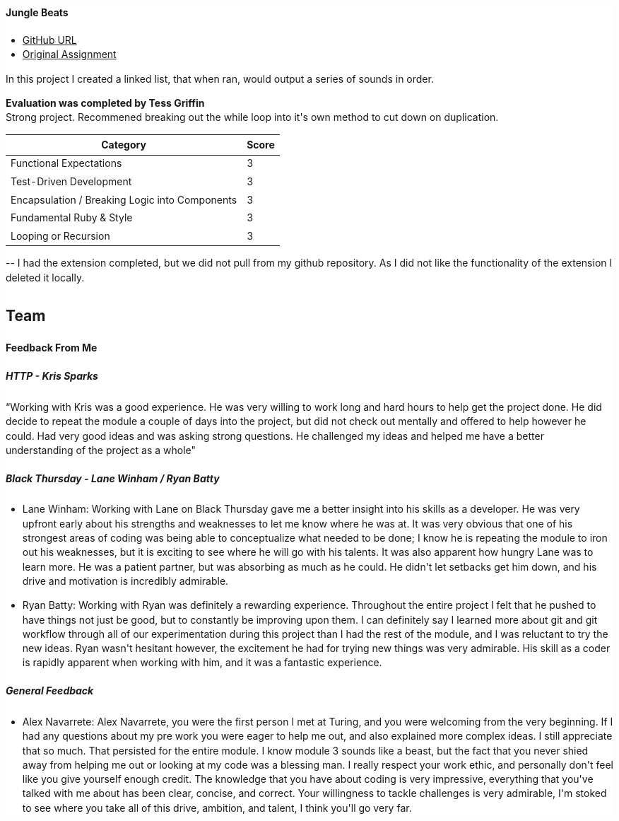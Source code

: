 #### Jungle Beats

* [GitHub URL](https://github.com/ExCaelum/jungle_beats)
* [Original Assignment](https://github.com/turingschool/curriculum/blob/master/source/projects/jungle_beat.markdown)

In this project I created a linked list, that when ran, would output a series of sounds in order.

**Evaluation was completed by Tess Griffin**     
Strong project. Recommened breaking out the while loop into it's own method to cut down on duplication.

Category | Score
--- | ---
Functional Expectations | 3
Test-Driven Development | 3
Encapsulation / Breaking Logic into Components | 3
Fundamental Ruby & Style | 3
Looping or Recursion | 3

-- I had the extension completed, but we did not pull from my github repository. As I did not like the functionality of the extension I deleted it locally.

## Team

#### Feedback From Me
##### HTTP - Kris Sparks     
“Working with Kris was a good experience. He was very willing to work long and hard hours to help get the project done. He did decide to repeat the module a couple of days into the project, but did not check out mentally and offered to help however he could. Had very good ideas and was asking strong questions. He challenged my ideas and helped me have a better understanding of the project as a whole"

##### Black Thursday - Lane Winham / Ryan Batty     
* Lane Winham: Working with Lane on Black Thursday gave me a better insight into his skills as a developer. He was very upfront early about his strengths and weaknesses to let me know where he was at. It was very obvious that one of his strongest areas of coding was being able to conceptualize what needed to be done; I know he is repeating the module to iron out his weaknesses, but it is exciting to see where he will go with his talents. It was also apparent how hungry Lane was to learn more. He was a patient partner, but was absorbing as much as he could. He didn't let setbacks get him down, and his drive and motivation is incredibly admirable.

* Ryan Batty: Working with Ryan was definitely a rewarding experience. Throughout the entire project I felt that he pushed to have things not just be good, but to constantly be improving upon them. I can definitely say I learned more about git and git workflow through all of our experimentation during this project than I had the rest of the module, and I was reluctant to try the new ideas.  Ryan wasn't hesitant however, the excitement he had for trying new things was very admirable. His skill as a coder is rapidly apparent when working with him, and it was a fantastic experience.

##### General Feedback
* Alex Navarrete: Alex Navarrete, you were the first person I met at Turing, and you were welcoming from the very beginning. If I had any questions about my pre work you were eager to help me out, and also explained more complex ideas. I still appreciate that so much. That persisted for the entire module. I know module 3 sounds like a beast, but the fact that you never shied away from helping me out or looking at my code was a blessing man. I really respect your work ethic, and personally don't feel like you give yourself enough credit. The knowledge that you have about coding is very impressive, everything that you've talked with me about has been clear, concise, and correct. Your willingness to tackle challenges is very admirable, I'm stoked to see where you take all of this drive, ambition, and talent, I think you'll go very far.
